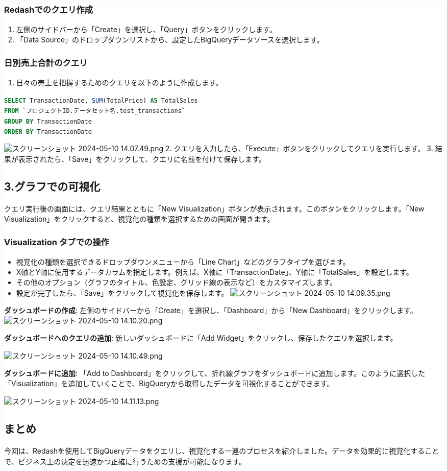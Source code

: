 ### **Redashでのクエリ作成**

1. 左側のサイドバーから「Create」を選択し、「Query」ボタンをクリックします。
2. 「Data Source」のドロップダウンリストから、設定したBigQueryデータソースを選択します。

### **日別売上合計のクエリ**

1. 日々の売上を把握するためのクエリを以下のように作成します。

```sql
SELECT TransactionDate, SUM(TotalPrice) AS TotalSales
FROM `プロジェクトID.データセット名.test_transactions`
GROUP BY TransactionDate
ORDER BY TransactionDate
```
![スクリーンショット 2024-05-10 14.07.49.png](https://qiita-image-store.s3.ap-northeast-1.amazonaws.com/0/3364428/3a7b5d6b-f44b-1a56-20ce-05277e4a292c.png)
2. クエリを入力したら、「Execute」ボタンをクリックしてクエリを実行します。
3. 結果が表示されたら、「Save」をクリックして、クエリに名前を付けて保存します。

## **3.グラフでの可視化**
クエリ実行後の画面には、クエリ結果とともに「New Visualization」ボタンが表示されます。このボタンをクリックします。「New Visualization」をクリックすると、視覚化の種類を選択するための画面が開きます。

### **Visualization タブでの操作**

- 視覚化の種類を選択できるドロップダウンメニューから「Line Chart」などのグラフタイプを選びます。
- X軸とY軸に使用するデータカラムを指定します。例えば、X軸に「TransactionDate」、Y軸に「TotalSales」を設定します。
- その他のオプション（グラフのタイトル、色設定、グリッド線の表示など）をカスタマイズします。
- 設定が完了したら、「Save」をクリックして視覚化を保存します。
![スクリーンショット 2024-05-10 14.09.35.png](https://qiita-image-store.s3.ap-northeast-1.amazonaws.com/0/3364428/62fe43cc-aaa0-6ef3-ed9e-d2f9721caa1c.png)

**ダッシュボードの作成**: 左側のサイドバーから「Create」を選択し、「Dashboard」から「New Dashboard」をクリックします。
![スクリーンショット 2024-05-10 14.10.20.png](https://qiita-image-store.s3.ap-northeast-1.amazonaws.com/0/3364428/a30621bd-92dc-634c-2d81-15225f07cfd0.png)

**ダッシュボードへのクエリの追加**: 新しいダッシュボードに「Add Widget」をクリックし、保存したクエリを選択します。

![スクリーンショット 2024-05-10 14.10.49.png](https://qiita-image-store.s3.ap-northeast-1.amazonaws.com/0/3364428/2166fc82-3af6-5418-ccc6-3213a70dfcf9.png)


**ダッシュボードに追加**: 「Add to Dashboard」をクリックして、折れ線グラフをダッシュボードに追加します。このように選択した「Visualization」を追加していくことで、BigQueryから取得したデータを可視化することができます。

![スクリーンショット 2024-05-10 14.11.13.png](https://qiita-image-store.s3.ap-northeast-1.amazonaws.com/0/3364428/5baa6492-a4c3-590e-202e-fc521b0b2fca.png)

## まとめ

今回は、Redashを使用してBigQueryデータをクエリし、視覚化する一連のプロセスを紹介しました。データを効果的に視覚化することで、ビジネス上の決定を迅速かつ正確に行うための支援が可能になります。

